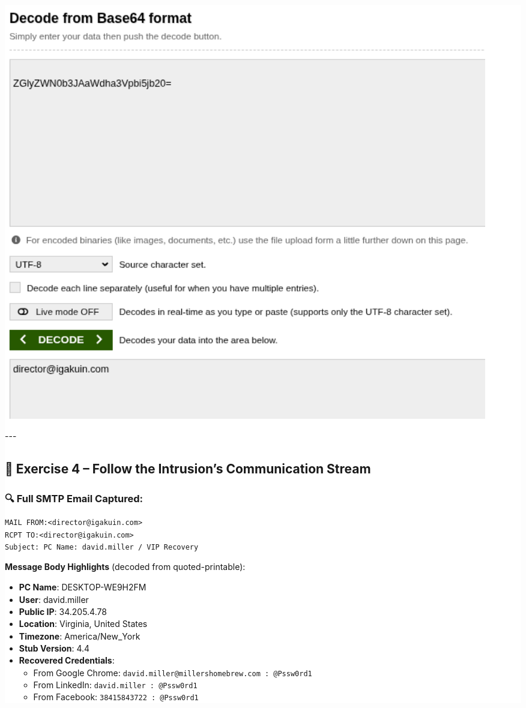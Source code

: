 <img src="images/SMTP/Decode_username.png" width="800px" alt="Wireshark Basic Project"/>
</p> 
---

## 🧵 Exercise 4 – Follow the Intrusion’s Communication Stream

### 🔍 Full SMTP Email Captured:

```
MAIL FROM:<director@igakuin.com>
RCPT TO:<director@igakuin.com>
Subject: PC Name: david.miller / VIP Recovery
```

**Message Body Highlights** (decoded from quoted-printable):

- **PC Name**: DESKTOP-WE9H2FM
- **User**: david.miller
- **Public IP**: 34.205.4.78
- **Location**: Virginia, United States
- **Timezone**: America/New_York
- **Stub Version**: 4.4
- **Recovered Credentials**:
  - From Google Chrome: `david.miller@millershomebrew.com : @Pssw0rd1`
  - From LinkedIn: `david.miller : @Pssw0rd1`
  - From Facebook: `38415843722 : @Pssw0rd1`
